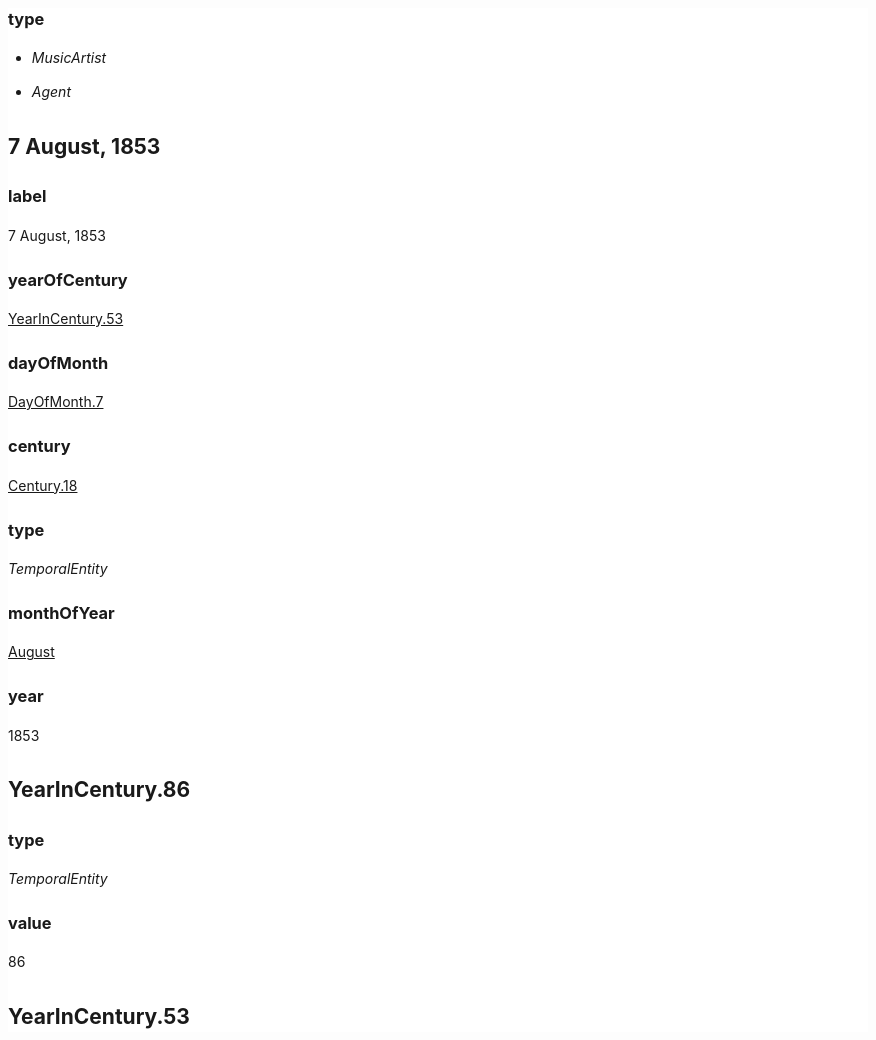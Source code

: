 ### type

 - *MusicArtist*

 - *Agent*

## 7 August, 1853

### label


7 August, 1853

### yearOfCentury


[YearInCentury.53](#YearInCentury.53)

### dayOfMonth


[DayOfMonth.7](#DayOfMonth.7)

### century


[Century.18](#Century.18)

### type


*TemporalEntity*

### monthOfYear


[August](#August)

### year


1853

## YearInCentury.86

### type


*TemporalEntity*

### value


86

## YearInCentury.53
